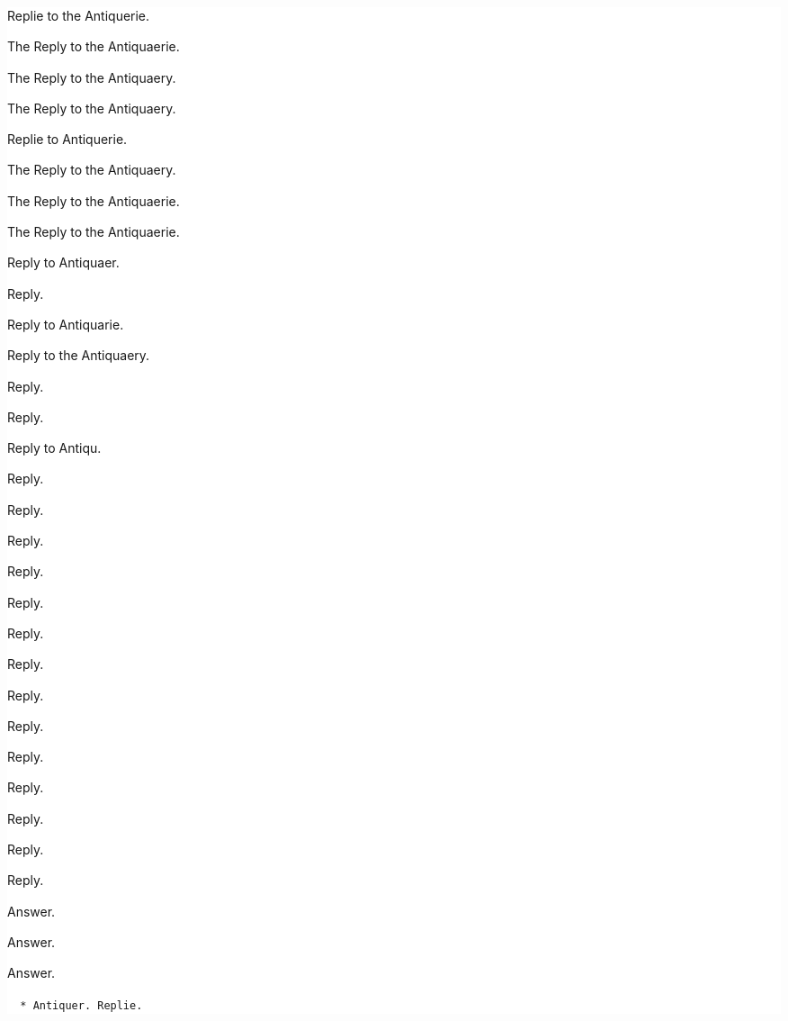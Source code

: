 Replie to the Antiquerie.

The Reply to the Antiquaerie.

The Reply to the Antiquaery.

The Reply to the Antiquaery.

Replie to Antiquerie.

The Reply to the Antiquaery.

The Reply to the Antiquaerie.

The Reply to the Antiquaerie.

Reply to Antiquaer.

Reply.

Reply to Antiquarie.

Reply to the Antiquaery.

Reply.

Reply.

Reply to Antiqu.

Reply.

Reply.

Reply.

Reply.

Reply.

Reply.

Reply.

Reply.

Reply.

Reply.

Reply.

Reply.

Reply.

Reply.

Answer.

Answer.

Answer.

      * Antiquer. Replie.
